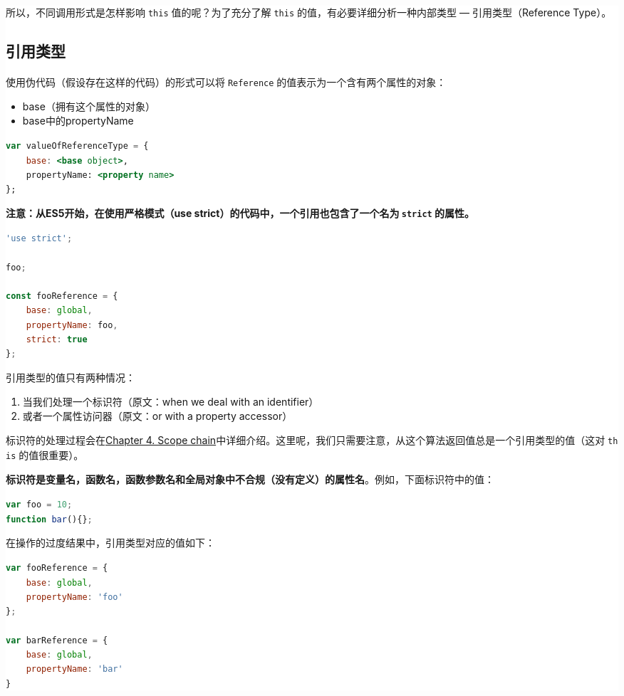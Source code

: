 
所以，不同调用形式是怎样影响 `this` 值的呢？为了充分了解 `this` 的值，有必要详细分析一种内部类型 — 引用类型（Reference Type）。

## 引用类型

使用伪代码（假设存在这样的代码）的形式可以将 `Reference` 的值表示为一个含有两个属性的对象：

- base（拥有这个属性的对象）
- base中的propertyName

```jsx
var valueOfReferenceType = {
	base: <base object>,
	propertyName: <property name>
};
```

**注意：从ES5开始，在使用严格模式（use strict）的代码中，一个引用也包含了一个名为 `strict` 的属性。**

```jsx
'use strict';

foo;

const fooReference = {
	base: global,
	propertyName: foo,
	strict: true
};
```

引用类型的值只有两种情况：

1. 当我们处理一个标识符（原文：when we deal with an identifier）
2. 或者一个属性访问器（原文：or with a property accessor）

标识符的处理过程会在[Chapter 4. Scope chain](./ECMA-262-3%20详解：4、作用域链.md)中详细介绍。这里呢，我们只需要注意，从这个算法返回值总是一个引用类型的值（这对 `this` 的值很重要）。

**标识符是变量名，函数名，函数参数名和全局对象中不合规（没有定义）的属性名**。例如，下面标识符中的值：

```jsx
var foo = 10;
function bar(){};
```

在操作的过度结果中，引用类型对应的值如下：

```jsx
var fooReference = {
	base: global,
	propertyName: 'foo'
};

var barReference = {
	base: global,
	propertyName: 'bar'
}
```
